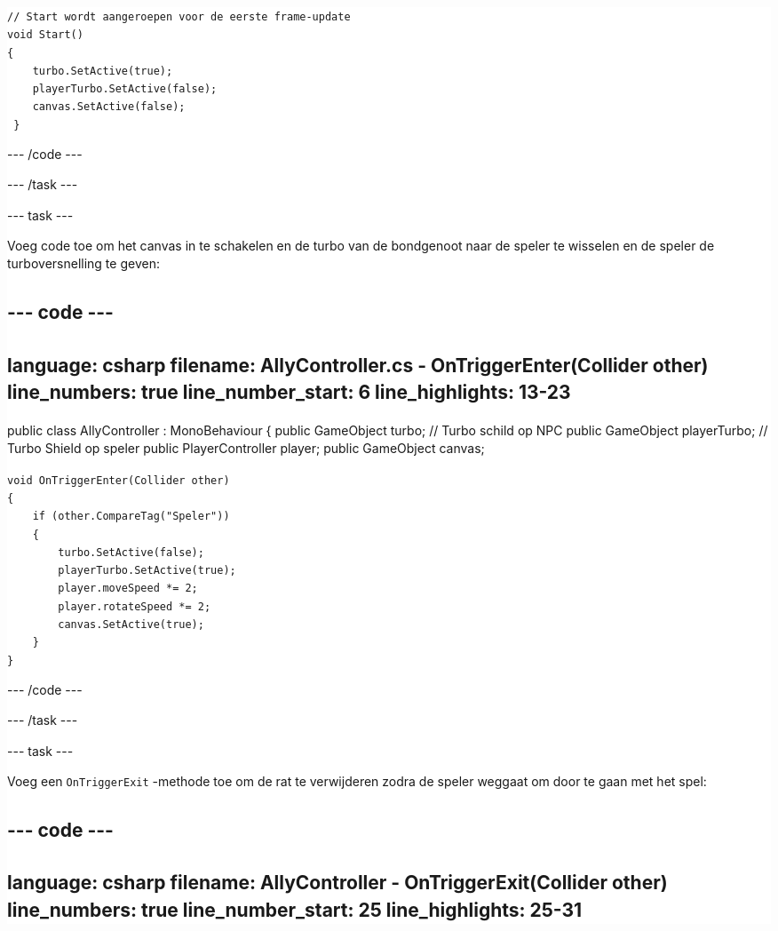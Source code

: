     // Start wordt aangeroepen voor de eerste frame-update 
    void Start() 
    {
        turbo.SetActive(true);
        playerTurbo.SetActive(false);
        canvas.SetActive(false);
     }
--- /code ---

--- /task ---

--- task ---

Voeg code toe om het canvas in te schakelen en de turbo van de bondgenoot naar de speler te wisselen en de speler de turboversnelling te geven:

--- code ---
---
language: csharp
filename: AllyController.cs - OnTriggerEnter(Collider other)
line_numbers: true
line_number_start: 6
line_highlights: 13-23
---
public class AllyController : MonoBehaviour
{
    public GameObject turbo; // Turbo schild op NPC
    public GameObject playerTurbo; // Turbo Shield op speler
    public PlayerController player;
    public GameObject canvas;

    void OnTriggerEnter(Collider other)
    {
        if (other.CompareTag("Speler"))
        {
            turbo.SetActive(false);
            playerTurbo.SetActive(true);
            player.moveSpeed *= 2;
            player.rotateSpeed *= 2;
            canvas.SetActive(true);
        }
    }
--- /code ---

--- /task ---

--- task ---

Voeg een `OnTriggerExit` -methode toe om de rat te verwijderen zodra de speler weggaat om door te gaan met het spel:

--- code ---
---
language: csharp
filename: AllyController - OnTriggerExit(Collider other)
line_numbers: true
line_number_start: 25 
line_highlights: 25-31
---
